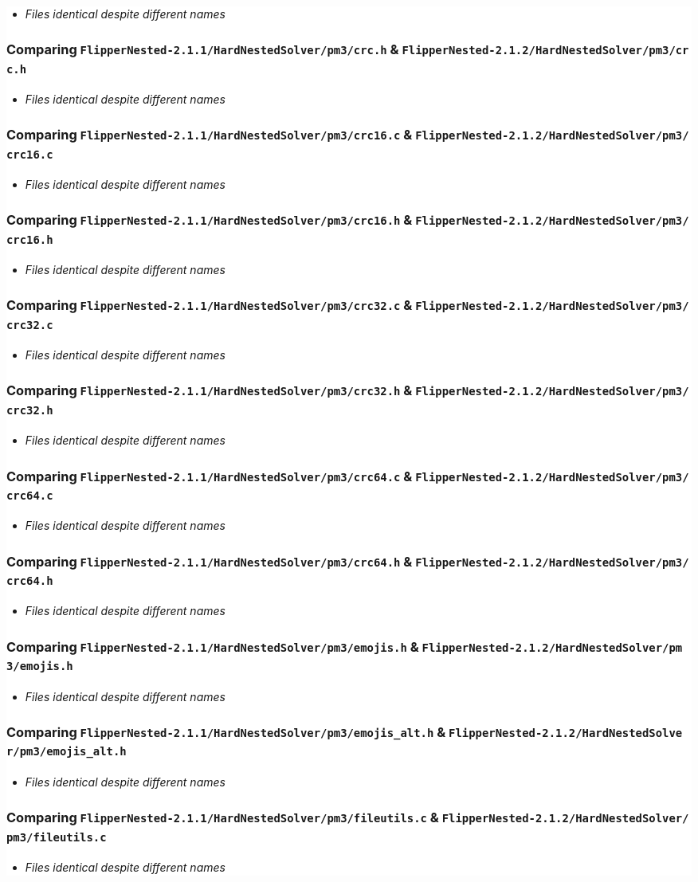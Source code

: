  * *Files identical despite different names*

### Comparing `FlipperNested-2.1.1/HardNestedSolver/pm3/crc.h` & `FlipperNested-2.1.2/HardNestedSolver/pm3/crc.h`

 * *Files identical despite different names*

### Comparing `FlipperNested-2.1.1/HardNestedSolver/pm3/crc16.c` & `FlipperNested-2.1.2/HardNestedSolver/pm3/crc16.c`

 * *Files identical despite different names*

### Comparing `FlipperNested-2.1.1/HardNestedSolver/pm3/crc16.h` & `FlipperNested-2.1.2/HardNestedSolver/pm3/crc16.h`

 * *Files identical despite different names*

### Comparing `FlipperNested-2.1.1/HardNestedSolver/pm3/crc32.c` & `FlipperNested-2.1.2/HardNestedSolver/pm3/crc32.c`

 * *Files identical despite different names*

### Comparing `FlipperNested-2.1.1/HardNestedSolver/pm3/crc32.h` & `FlipperNested-2.1.2/HardNestedSolver/pm3/crc32.h`

 * *Files identical despite different names*

### Comparing `FlipperNested-2.1.1/HardNestedSolver/pm3/crc64.c` & `FlipperNested-2.1.2/HardNestedSolver/pm3/crc64.c`

 * *Files identical despite different names*

### Comparing `FlipperNested-2.1.1/HardNestedSolver/pm3/crc64.h` & `FlipperNested-2.1.2/HardNestedSolver/pm3/crc64.h`

 * *Files identical despite different names*

### Comparing `FlipperNested-2.1.1/HardNestedSolver/pm3/emojis.h` & `FlipperNested-2.1.2/HardNestedSolver/pm3/emojis.h`

 * *Files identical despite different names*

### Comparing `FlipperNested-2.1.1/HardNestedSolver/pm3/emojis_alt.h` & `FlipperNested-2.1.2/HardNestedSolver/pm3/emojis_alt.h`

 * *Files identical despite different names*

### Comparing `FlipperNested-2.1.1/HardNestedSolver/pm3/fileutils.c` & `FlipperNested-2.1.2/HardNestedSolver/pm3/fileutils.c`

 * *Files identical despite different names*
